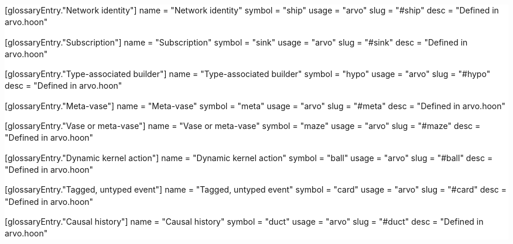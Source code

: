 [glossaryEntry."Network identity"]
name = "Network identity"
symbol = "ship"
usage = "arvo"
slug = "#ship"
desc = "Defined in arvo.hoon"

[glossaryEntry."Subscription"]
name = "Subscription"
symbol = "sink"
usage = "arvo"
slug = "#sink"
desc = "Defined in arvo.hoon"

[glossaryEntry."Type-associated builder"]
name = "Type-associated builder"
symbol = "hypo"
usage = "arvo"
slug = "#hypo"
desc = "Defined in arvo.hoon"

[glossaryEntry."Meta-vase"]
name = "Meta-vase"
symbol = "meta"
usage = "arvo"
slug = "#meta"
desc = "Defined in arvo.hoon"

[glossaryEntry."Vase or meta-vase"]
name = "Vase or meta-vase"
symbol = "maze"
usage = "arvo"
slug = "#maze"
desc = "Defined in arvo.hoon"

[glossaryEntry."Dynamic kernel action"]
name = "Dynamic kernel action"
symbol = "ball"
usage = "arvo"
slug = "#ball"
desc = "Defined in arvo.hoon"

[glossaryEntry."Tagged, untyped event"]
name = "Tagged, untyped event"
symbol = "card"
usage = "arvo"
slug = "#card"
desc = "Defined in arvo.hoon"

[glossaryEntry."Causal history"]
name = "Causal history"
symbol = "duct"
usage = "arvo"
slug = "#duct"
desc = "Defined in arvo.hoon"
